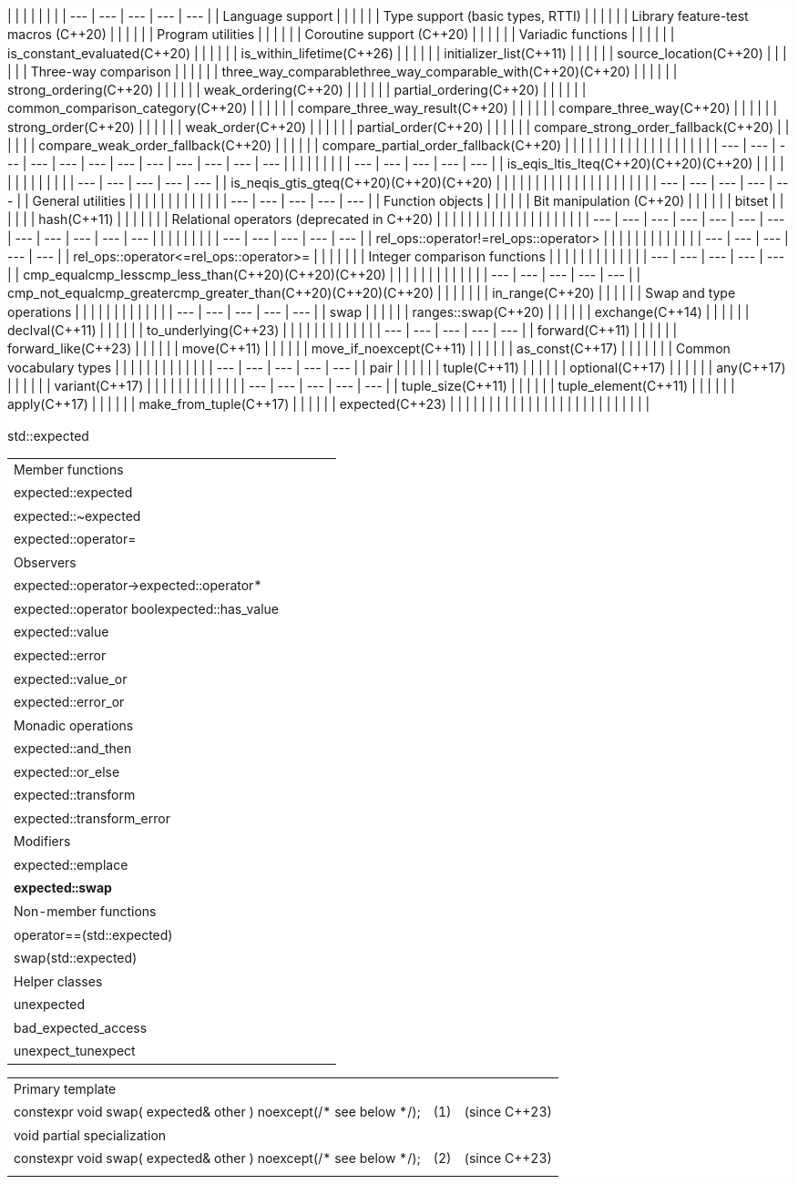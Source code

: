 | |  |  |  |  |  | | --- | --- | --- | --- | --- | | Language support | | | | | | Type support (basic types, RTTI) | | | | | | Library feature-test macros (C++20) | | | | | | Program utilities | | | | | | Coroutine support (C++20) | | | | | | Variadic functions | | | | | | is_constant_evaluated(C++20) | | | | | | is_within_lifetime(C++26) | | | | | | initializer_list(C++11) | | | | | | source_location(C++20) | | | | | | Three-way comparison | | | | | | three_way_comparablethree_way_comparable_with(C++20)(C++20) | | | | | | strong_ordering(C++20) | | | | | | weak_ordering(C++20) | | | | | | partial_ordering(C++20) | | | | | | common_comparison_category(C++20) | | | | | | compare_three_way_result(C++20) | | | | | | compare_three_way(C++20) | | | | | | strong_order(C++20) | | | | | | weak_order(C++20) | | | | | | partial_order(C++20) | | | | | | compare_strong_order_fallback(C++20) | | | | | | compare_weak_order_fallback(C++20) | | | | | | compare_partial_order_fallback(C++20) | | | | | | |  |  |  |  |  |  |  |  |  |  |  |  | | --- | --- | --- | --- | --- | --- | --- | --- | --- | --- | --- | --- | | |  |  |  |  |  | | --- | --- | --- | --- | --- | | is_eqis_ltis_lteq(C++20)(C++20)(C++20) | | | | | | |  |  |  |  |  | | --- | --- | --- | --- | --- | | is_neqis_gtis_gteq(C++20)(C++20)(C++20) | | | | | | | |  | | | | | | |  |  |  |  |  | | --- | --- | --- | --- | --- | | General utilities | | | | | | |  |  |  |  |  | | --- | --- | --- | --- | --- | | Function objects | | | | | | Bit manipulation (C++20) | | | | | | bitset | | | | | | hash(C++11) | | | | | | | Relational operators (deprecated in C++20) | | | | | | |  |  |  |  |  |  |  |  |  |  |  |  | | --- | --- | --- | --- | --- | --- | --- | --- | --- | --- | --- | --- | | |  |  |  |  |  | | --- | --- | --- | --- | --- | | rel_ops::operator!=rel_ops::operator> | | | | | | |  |  |  |  |  | | --- | --- | --- | --- | --- | | rel_ops::operator<=rel_ops::operator>= | | | | | | | Integer comparison functions | | | | | | |  |  |  |  |  | | --- | --- | --- | --- | --- | | cmp_equalcmp_lesscmp_less_than(C++20)(C++20)(C++20) | | | | | | |  |  |  |  |  | | --- | --- | --- | --- | --- | | cmp_not_equalcmp_greatercmp_greater_than(C++20)(C++20)(C++20) | | | | | | | in_range(C++20) | | | | | | Swap and type operations | | | | | | |  |  |  |  |  | | --- | --- | --- | --- | --- | | swap | | | | | | ranges::swap(C++20) | | | | | | exchange(C++14) | | | | | | declval(C++11) | | | | | | to_underlying(C++23) | | | | | | |  |  |  |  |  | | --- | --- | --- | --- | --- | | forward(C++11) | | | | | | forward_like(C++23) | | | | | | move(C++11) | | | | | | move_if_noexcept(C++11) | | | | | | as_const(C++17) | | | | | | | Common vocabulary types | | | | | | |  |  |  |  |  | | --- | --- | --- | --- | --- | | pair | | | | | | tuple(C++11) | | | | | | optional(C++17) | | | | | | any(C++17) | | | | | | variant(C++17) | | | | | | |  |  |  |  |  | | --- | --- | --- | --- | --- | | tuple_size(C++11) | | | | | | tuple_element(C++11) | | | | | | apply(C++17) | | | | | | make_from_tuple(C++17) | | | | | | expected(C++23) | | | | | | |  | | | | | |  | | | | | |  | | | | | | |

std::expected

|  |  |  |  |  |
| --- | --- | --- | --- | --- |
| Member functions | | | | |
| expected::expected | | | | |
| expected::~expected | | | | |
| expected::operator= | | | | |
| Observers | | | | |
| expected::operator->expected::operator\* | | | | |
| expected::operator boolexpected::has_value | | | | |
| expected::value | | | | |
| expected::error | | | | |
| expected::value_or | | | | |
| expected::error_or | | | | |
| Monadic operations | | | | |
| expected::and_then | | | | |
| expected::or_else | | | | |
| expected::transform | | | | |
| expected::transform_error | | | | |
| Modifiers | | | | |
| expected::emplace | | | | |
| ****expected::swap**** | | | | |
| Non-member functions | | | | |
| operator==(std::expected) | | | | |
| swap(std::expected) | | | | |
| Helper classes | | | | |
| unexpected | | | | |
| bad_expected_access | | | | |
| unexpect_tunexpect | | | | |

|  |  |  |
| --- | --- | --- |
| Primary template |  |  |
| constexpr void swap( expected& other ) noexcept(/\* see below \*/); | (1) | (since C++23) |
| void partial specialization |  |  |
| constexpr void swap( expected& other ) noexcept(/\* see below \*/); | (2) | (since C++23) |
|  |  |  |
